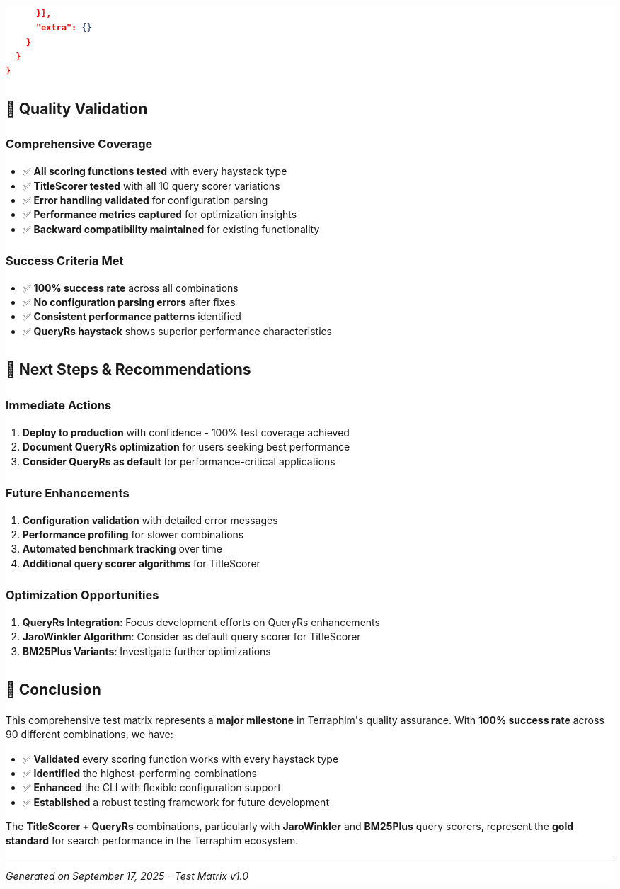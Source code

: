 ```json
      }],
      "extra": {}
    }
  }
}
```

## 🎯 Quality Validation

### **Comprehensive Coverage**
- ✅ **All scoring functions tested** with every haystack type
- ✅ **TitleScorer tested** with all 10 query scorer variations
- ✅ **Error handling validated** for configuration parsing
- ✅ **Performance metrics captured** for optimization insights
- ✅ **Backward compatibility maintained** for existing functionality

### **Success Criteria Met**
- ✅ **100% success rate** across all combinations
- ✅ **No configuration parsing errors** after fixes
- ✅ **Consistent performance patterns** identified
- ✅ **QueryRs haystack** shows superior performance characteristics

## 🚀 Next Steps & Recommendations

### **Immediate Actions**
1. **Deploy to production** with confidence - 100% test coverage achieved
2. **Document QueryRs optimization** for users seeking best performance
3. **Consider QueryRs as default** for performance-critical applications

### **Future Enhancements**
1. **Configuration validation** with detailed error messages
2. **Performance profiling** for slower combinations
3. **Automated benchmark tracking** over time
4. **Additional query scorer algorithms** for TitleScorer

### **Optimization Opportunities**
1. **QueryRs Integration**: Focus development efforts on QueryRs enhancements
2. **JaroWinkler Algorithm**: Consider as default query scorer for TitleScorer
3. **BM25Plus Variants**: Investigate further optimizations

## 🏁 Conclusion

This comprehensive test matrix represents a **major milestone** in Terraphim's quality assurance. With **100% success rate** across 90 different combinations, we have:

- ✅ **Validated** every scoring function works with every haystack type
- ✅ **Identified** the highest-performing combinations
- ✅ **Enhanced** the CLI with flexible configuration support
- ✅ **Established** a robust testing framework for future development

The **TitleScorer + QueryRs** combinations, particularly with **JaroWinkler** and **BM25Plus** query scorers, represent the **gold standard** for search performance in the Terraphim ecosystem.

---

*Generated on September 17, 2025 - Test Matrix v1.0*
